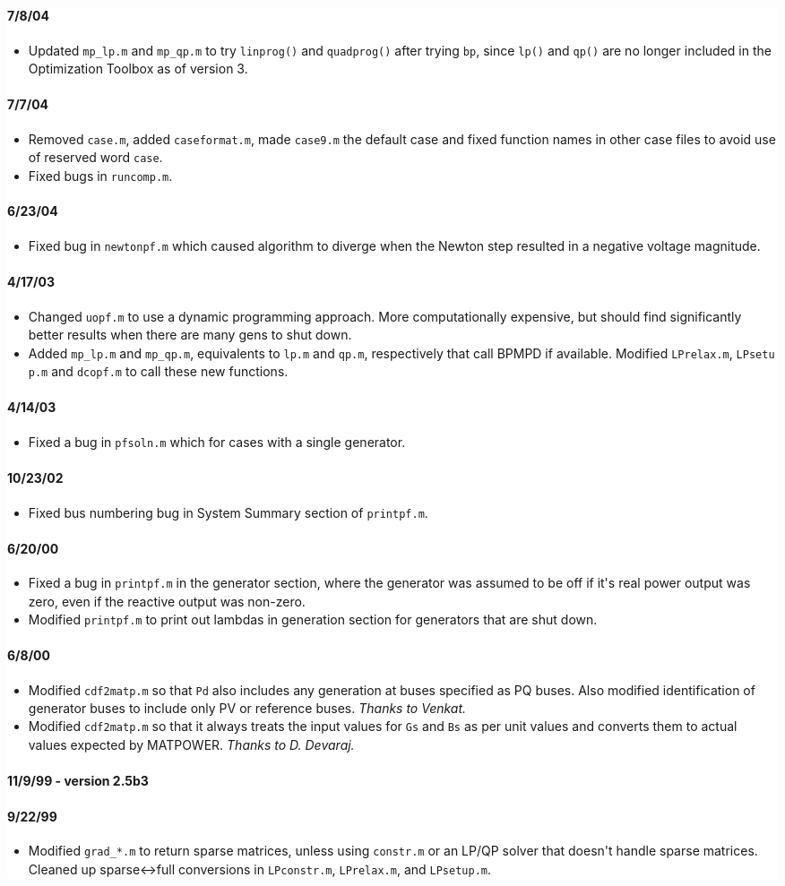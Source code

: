 #### 7/8/04
  - Updated `mp_lp.m` and `mp_qp.m` to try `linprog()` and `quadprog()`
    after trying `bp`, since `lp()` and `qp()` are no longer included
    in the Optimization Toolbox as of version 3.

#### 7/7/04
  - Removed `case.m`, added `caseformat.m`, made `case9.m` the default
    case and fixed function names in other case files to avoid
    use of reserved word `case`.
  - Fixed bugs in `runcomp.m`.

#### 6/23/04
  - Fixed bug in `newtonpf.m` which caused algorithm to diverge when
    the Newton step resulted in a negative voltage magnitude.

#### 4/17/03
  - Changed `uopf.m` to use a dynamic programming approach. More
    computationally expensive, but should find significantly better
    results when there are many gens to shut down.
  - Added `mp_lp.m` and `mp_qp.m`, equivalents to `lp.m` and `qp.m`,
    respectively that call BPMPD if available. Modified `LPrelax.m`,
    `LPsetup.m` and `dcopf.m` to call these new functions.

#### 4/14/03
  - Fixed a bug in `pfsoln.m` which for cases with a single generator.

#### 10/23/02
  - Fixed bus numbering bug in System Summary section of `printpf.m`.

#### 6/20/00
  - Fixed a bug in `printpf.m` in the generator section, where
    the generator was assumed to be off if it's real power
    output was zero, even if the reactive output was non-zero.
  - Modified `printpf.m` to print out lambdas in generation section
    for generators that are shut down.

#### 6/8/00
  - Modified `cdf2matp.m` so that `Pd` also includes any generation at
    buses specified as PQ buses. Also modified identification of
    generator buses to include only PV or reference buses. *Thanks
    to Venkat.*
  - Modified `cdf2matp.m` so that it always treats the input values
    for `Gs` and `Bs` as per unit values and converts them to actual
    values expected by MATPOWER. *Thanks to D. Devaraj.*

#### 11/9/99 - version 2.5b3

#### 9/22/99
  - Modified `grad_*.m` to return sparse matrices, unless using
    `constr.m` or an LP/QP solver that doesn't handle sparse
    matrices. Cleaned up sparse<->full conversions in `LPconstr.m`,
    `LPrelax.m`, and `LPsetup.m`.
